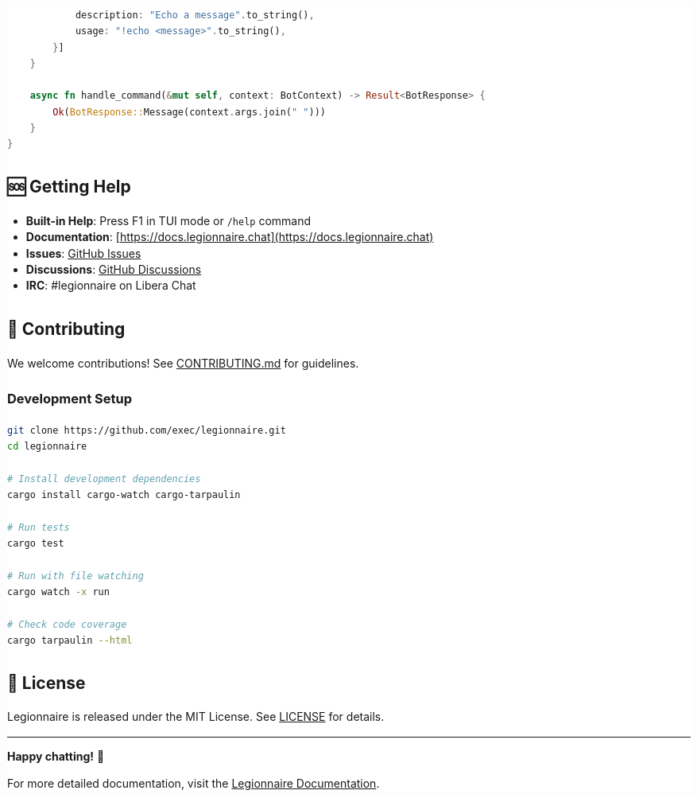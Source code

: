 ```rust
            description: "Echo a message".to_string(),
            usage: "!echo <message>".to_string(),
        }]
    }

    async fn handle_command(&mut self, context: BotContext) -> Result<BotResponse> {
        Ok(BotResponse::Message(context.args.join(" ")))
    }
}
```

## 🆘 Getting Help

- **Built-in Help**: Press F1 in TUI mode or `/help` command
- **Documentation**: [https://docs.legionnaire.chat](https://docs.legionnaire.chat)
- **Issues**: [GitHub Issues](https://github.com/exec/legionnaire/issues)
- **Discussions**: [GitHub Discussions](https://github.com/exec/legionnaire/discussions)
- **IRC**: #legionnaire on Libera Chat

## 🤝 Contributing

We welcome contributions! See [CONTRIBUTING.md](CONTRIBUTING.md) for guidelines.

### Development Setup
```bash
git clone https://github.com/exec/legionnaire.git
cd legionnaire

# Install development dependencies
cargo install cargo-watch cargo-tarpaulin

# Run tests
cargo test

# Run with file watching
cargo watch -x run

# Check code coverage
cargo tarpaulin --html
```

## 📄 License

Legionnaire is released under the MIT License. See [LICENSE](LICENSE) for details.

---

**Happy chatting!** 💬

For more detailed documentation, visit the [Legionnaire Documentation](https://docs.legionnaire.chat).
